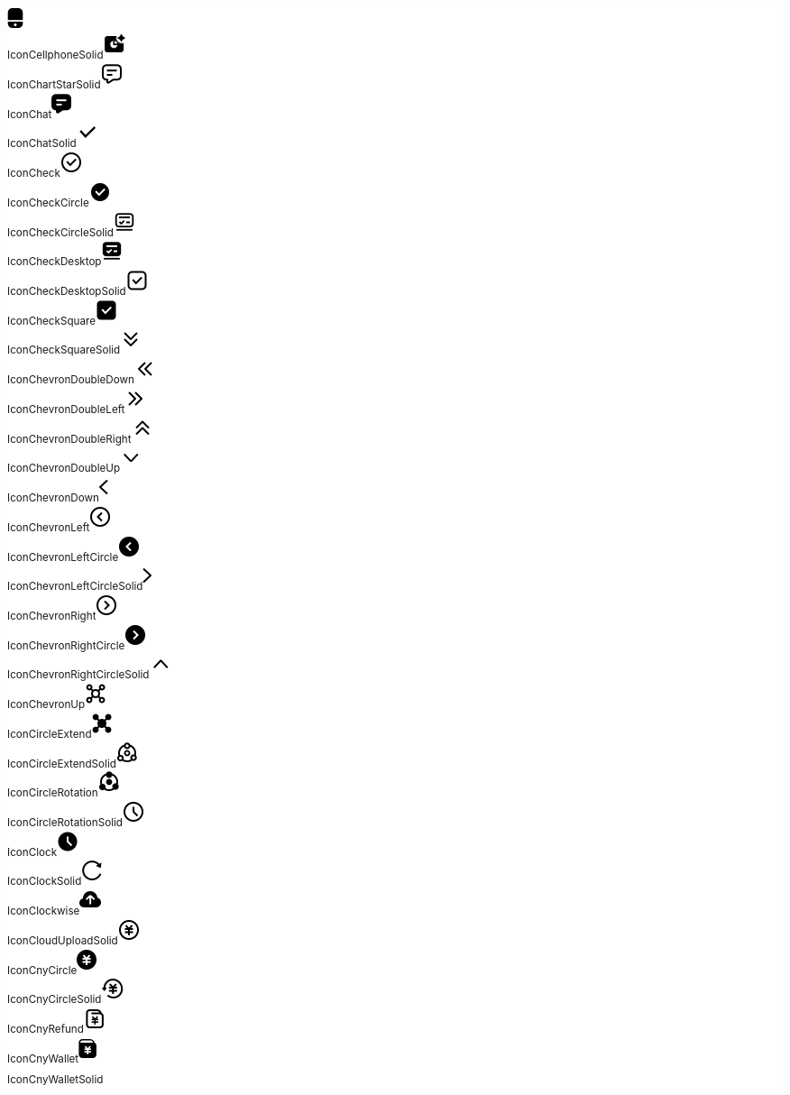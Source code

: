 <img src="https://raw.githubusercontent.com/ecomfe/dls-icons/master/svg/cellphone-solid.svg" height="24"/><br/><sub>IconCellphoneSolid</sub></td></tr><tr><td align="center"><img src="https://raw.githubusercontent.com/ecomfe/dls-icons/master/svg/chart-star-solid.svg" height="24"/><br/><sub>IconChartStarSolid</sub></td><td align="center"><img src="https://raw.githubusercontent.com/ecomfe/dls-icons/master/svg/chat.svg" height="24"/><br/><sub>IconChat</sub></td><td align="center"><img src="https://raw.githubusercontent.com/ecomfe/dls-icons/master/svg/chat-solid.svg" height="24"/><br/><sub>IconChatSolid</sub></td><td align="center"><img src="https://raw.githubusercontent.com/ecomfe/dls-icons/master/svg/check.svg" height="24"/><br/><sub>IconCheck</sub></td><td align="center"><img src="https://raw.githubusercontent.com/ecomfe/dls-icons/master/svg/check-circle.svg" height="24"/><br/><sub>IconCheckCircle</sub></td></tr><tr><td align="center"><img src="https://raw.githubusercontent.com/ecomfe/dls-icons/master/svg/check-circle-solid.svg" height="24"/><br/><sub>IconCheckCircleSolid</sub></td><td align="center"><img src="https://raw.githubusercontent.com/ecomfe/dls-icons/master/svg/check-desktop.svg" height="24"/><br/><sub>IconCheckDesktop</sub></td><td align="center"><img src="https://raw.githubusercontent.com/ecomfe/dls-icons/master/svg/check-desktop-solid.svg" height="24"/><br/><sub>IconCheckDesktopSolid</sub></td><td align="center"><img src="https://raw.githubusercontent.com/ecomfe/dls-icons/master/svg/check-square.svg" height="24"/><br/><sub>IconCheckSquare</sub></td><td align="center"><img src="https://raw.githubusercontent.com/ecomfe/dls-icons/master/svg/check-square-solid.svg" height="24"/><br/><sub>IconCheckSquareSolid</sub></td></tr><tr><td align="center"><img src="https://raw.githubusercontent.com/ecomfe/dls-icons/master/svg/chevron-double-down.svg" height="24"/><br/><sub>IconChevronDoubleDown</sub></td><td align="center"><img src="https://raw.githubusercontent.com/ecomfe/dls-icons/master/svg/chevron-double-left.svg" height="24"/><br/><sub>IconChevronDoubleLeft</sub></td><td align="center"><img src="https://raw.githubusercontent.com/ecomfe/dls-icons/master/svg/chevron-double-right.svg" height="24"/><br/><sub>IconChevronDoubleRight</sub></td><td align="center"><img src="https://raw.githubusercontent.com/ecomfe/dls-icons/master/svg/chevron-double-up.svg" height="24"/><br/><sub>IconChevronDoubleUp</sub></td><td align="center"><img src="https://raw.githubusercontent.com/ecomfe/dls-icons/master/svg/chevron-down.svg" height="24"/><br/><sub>IconChevronDown</sub></td></tr><tr><td align="center"><img src="https://raw.githubusercontent.com/ecomfe/dls-icons/master/svg/chevron-left.svg" height="24"/><br/><sub>IconChevronLeft</sub></td><td align="center"><img src="https://raw.githubusercontent.com/ecomfe/dls-icons/master/svg/chevron-left-circle.svg" height="24"/><br/><sub>IconChevronLeftCircle</sub></td><td align="center"><img src="https://raw.githubusercontent.com/ecomfe/dls-icons/master/svg/chevron-left-circle-solid.svg" height="24"/><br/><sub>IconChevronLeftCircleSolid</sub></td><td align="center"><img src="https://raw.githubusercontent.com/ecomfe/dls-icons/master/svg/chevron-right.svg" height="24"/><br/><sub>IconChevronRight</sub></td><td align="center"><img src="https://raw.githubusercontent.com/ecomfe/dls-icons/master/svg/chevron-right-circle.svg" height="24"/><br/><sub>IconChevronRightCircle</sub></td></tr><tr><td align="center"><img src="https://raw.githubusercontent.com/ecomfe/dls-icons/master/svg/chevron-right-circle-solid.svg" height="24"/><br/><sub>IconChevronRightCircleSolid</sub></td><td align="center"><img src="https://raw.githubusercontent.com/ecomfe/dls-icons/master/svg/chevron-up.svg" height="24"/><br/><sub>IconChevronUp</sub></td><td align="center"><img src="https://raw.githubusercontent.com/ecomfe/dls-icons/master/svg/circle-extend.svg" height="24"/><br/><sub>IconCircleExtend</sub></td><td align="center"><img src="https://raw.githubusercontent.com/ecomfe/dls-icons/master/svg/circle-extend-solid.svg" height="24"/><br/><sub>IconCircleExtendSolid</sub></td><td align="center"><img src="https://raw.githubusercontent.com/ecomfe/dls-icons/master/svg/circle-rotation.svg" height="24"/><br/><sub>IconCircleRotation</sub></td></tr><tr><td align="center"><img src="https://raw.githubusercontent.com/ecomfe/dls-icons/master/svg/circle-rotation-solid.svg" height="24"/><br/><sub>IconCircleRotationSolid</sub></td><td align="center"><img src="https://raw.githubusercontent.com/ecomfe/dls-icons/master/svg/clock.svg" height="24"/><br/><sub>IconClock</sub></td><td align="center"><img src="https://raw.githubusercontent.com/ecomfe/dls-icons/master/svg/clock-solid.svg" height="24"/><br/><sub>IconClockSolid</sub></td><td align="center"><img src="https://raw.githubusercontent.com/ecomfe/dls-icons/master/svg/clockwise.svg" height="24"/><br/><sub>IconClockwise</sub></td><td align="center"><img src="https://raw.githubusercontent.com/ecomfe/dls-icons/master/svg/cloud-upload-solid.svg" height="24"/><br/><sub>IconCloudUploadSolid</sub></td></tr><tr><td align="center"><img src="https://raw.githubusercontent.com/ecomfe/dls-icons/master/svg/cny-circle.svg" height="24"/><br/><sub>IconCnyCircle</sub></td><td align="center"><img src="https://raw.githubusercontent.com/ecomfe/dls-icons/master/svg/cny-circle-solid.svg" height="24"/><br/><sub>IconCnyCircleSolid</sub></td><td align="center"><img src="https://raw.githubusercontent.com/ecomfe/dls-icons/master/svg/cny-refund.svg" height="24"/><br/><sub>IconCnyRefund</sub></td><td align="center"><img src="https://raw.githubusercontent.com/ecomfe/dls-icons/master/svg/cny-wallet.svg" height="24"/><br/><sub>IconCnyWallet</sub></td><td align="center"><img src="https://raw.githubusercontent.com/ecomfe/dls-icons/master/svg/cny-wallet-solid.svg" height="24"/><br/><sub>IconCnyWalletSolid</sub></td></tr><tr><td align="center">